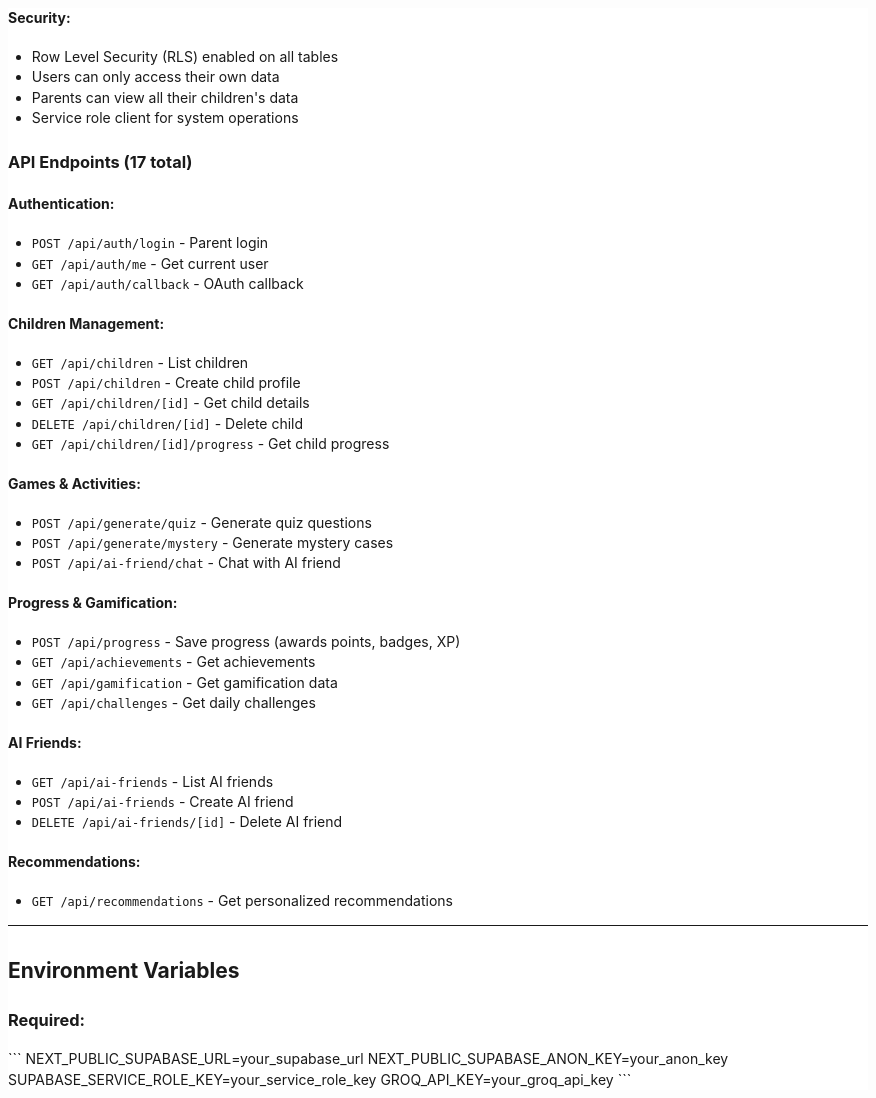 #### Security:
- Row Level Security (RLS) enabled on all tables
- Users can only access their own data
- Parents can view all their children's data
- Service role client for system operations

### API Endpoints (17 total)

#### Authentication:
- `POST /api/auth/login` - Parent login
- `GET /api/auth/me` - Get current user
- `GET /api/auth/callback` - OAuth callback

#### Children Management:
- `GET /api/children` - List children
- `POST /api/children` - Create child profile
- `GET /api/children/[id]` - Get child details
- `DELETE /api/children/[id]` - Delete child
- `GET /api/children/[id]/progress` - Get child progress

#### Games & Activities:
- `POST /api/generate/quiz` - Generate quiz questions
- `POST /api/generate/mystery` - Generate mystery cases
- `POST /api/ai-friend/chat` - Chat with AI friend

#### Progress & Gamification:
- `POST /api/progress` - Save progress (awards points, badges, XP)
- `GET /api/achievements` - Get achievements
- `GET /api/gamification` - Get gamification data
- `GET /api/challenges` - Get daily challenges

#### AI Friends:
- `GET /api/ai-friends` - List AI friends
- `POST /api/ai-friends` - Create AI friend
- `DELETE /api/ai-friends/[id]` - Delete AI friend

#### Recommendations:
- `GET /api/recommendations` - Get personalized recommendations

---

## Environment Variables

### Required:
\`\`\`
NEXT_PUBLIC_SUPABASE_URL=your_supabase_url
NEXT_PUBLIC_SUPABASE_ANON_KEY=your_anon_key
SUPABASE_SERVICE_ROLE_KEY=your_service_role_key
GROQ_API_KEY=your_groq_api_key
\`\`\`
